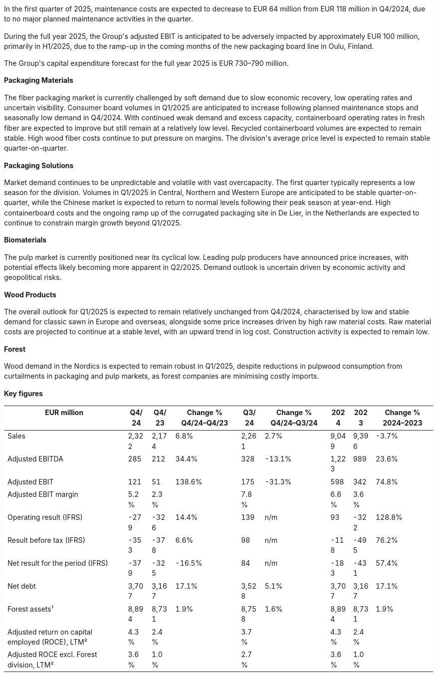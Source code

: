 In the first quarter of 2025, maintenance costs are expected to decrease to EUR 64 million from EUR 118 million in Q4/2024, due to no major planned maintenance activities in the quarter.

During the full year 2025, the Group's adjusted EBIT is anticipated to be adversely impacted by approximately EUR 100 million, primarily in H1/2025, due to the ramp-up in the coming months of the new packaging board line in Oulu, Finland.

The Group's capital expenditure forecast for the full year 2025 is EUR 730–790 million.

**Packaging Materials**

The fiber packaging market is currently challenged by soft demand due to slow economic recovery, low operating rates and uncertain visibility. Consumer board volumes in Q1/2025 are anticipated to increase following planned maintenance stops and seasonally low demand in Q4/2024. With continued weak demand and excess capacity, containerboard operating rates in fresh fiber are expected to improve but still remain at a relatively low level. Recycled containerboard volumes are expected to remain stable. High wood fiber costs continue to put pressure on margins. The division's average price level is expected to remain stable quarter-on-quarter.

**Packaging Solutions**

Market demand continues to be unpredictable and volatile with vast overcapacity. The first quarter typically represents a low season for the division. Volumes in Q1/2025 in Central, Northern and Western Europe are anticipated to be stable quarter-on-quarter, while the Chinese market is expected to return to normal levels following their peak season at year-end. High containerboard costs and the ongoing ramp up of the corrugated packaging site in De Lier, in the Netherlands are expected to continue to constrain margin growth beyond Q1/2025.

**Biomaterials**

The pulp market is currently positioned near its cyclical low. Leading pulp producers have announced price increases, with potential effects likely becoming more apparent in Q2/2025. Demand outlook is uncertain driven by economic activity and geopolitical risks.

**Wood Products**

The overall outlook for Q1/2025 is expected to remain relatively unchanged from Q4/2024, characterised by low and stable demand for classic sawn in Europe and overseas, alongside some price increases driven by high raw material costs. Raw material costs are projected to continue at a stable level, with an upward trend in log cost. Construction activity is expected to remain low.

**Forest**

Wood demand in the Nordics is expected to remain robust in Q1/2025, despite reductions in pulpwood consumption from curtailments in packaging and pulp markets, as forest companies are minimising costly imports.

**Key figures**

| EUR million | Q4/24 | Q4/23 | Change %  Q4/24–Q4/23 | Q3/24 | Change %  Q4/24–Q3/24 | 2024 | 2023 | Change %  2024–2023 |
| --- | --- | --- | --- | --- | --- | --- | --- | --- |
| Sales | 2,322 | 2,174 | 6.8% | 2,261 | 2.7% | 9,049 | 9,396 | -3.7% |
| Adjusted EBITDA | 285 | 212 | 34.4% | 328 | -13.1% | 1,223 | 989 | 23.6% |
| Adjusted EBIT | 121 | 51 | 138.6% | 175 | -31.3% | 598 | 342 | 74.8% |
| Adjusted EBIT margin | 5.2% | 2.3% |  | 7.8% |  | 6.6% | 3.6% |  |
| Operating result (IFRS) | -279 | -326 | 14.4% | 139 | n/m | 93 | -322 | 128.8% |
| Result before tax (IFRS) | -353 | -378 | 6.6% | 98 | n/m | -118 | -495 | 76.2% |
| Net result for the period (IFRS) | -379 | -325 | -16.5% | 84 | n/m | -183 | -431 | 57.4% |
| Net debt | 3,707 | 3,167 | 17.1% | 3,528 | 5.1% | 3,707 | 3,167 | 17.1% |
| Forest assets¹ | 8,894 | 8,731 | 1.9% | 8,758 | 1.6% | 8,894 | 8,731 | 1.9% |
| Adjusted return on capital employed (ROCE), LTM² | 4.3% | 2.4% |  | 3.7% |  | 4.3% | 2.4% |  |
| Adjusted ROCE excl. Forest division, LTM² | 3.6% | 1.0% |  | 2.7% |  | 3.6% | 1.0% |  |